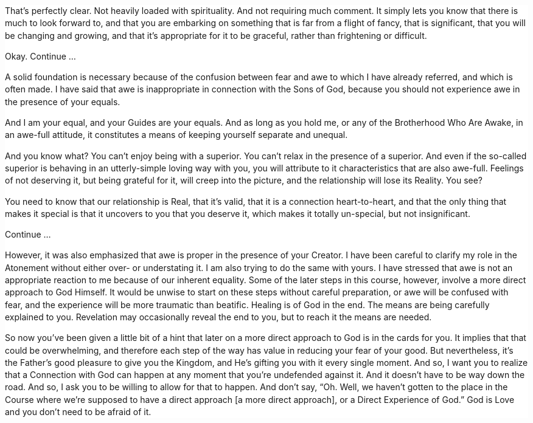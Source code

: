 That&rsquo;s perfectly clear. Not heavily loaded with spirituality. And not
requiring much comment. It simply lets you know that there is much to
look forward to, and that you are embarking on something that is far
from a flight of fancy, that is significant, that you will be changing
and growing, and that it&rsquo;s appropriate for it to be graceful, rather
than frightening or difficult.

Okay. Continue &hellip;

<div markdown="1" class="well book">
A solid foundation is necessary because of the confusion between fear
and awe to which I have already referred, and which is often made. I
have said that awe is inappropriate in connection with the Sons of God,
because you should not experience awe in the presence of your equals.
</div>

And I am your equal, and your Guides are your equals. And as long as you
hold me, or any of the Brotherhood Who Are Awake, in an awe-full
attitude, it constitutes a means of keeping yourself separate and
unequal.

And you know what? You can&rsquo;t enjoy being with a superior. You can&rsquo;t
relax in the presence of a superior. And even if the so-called superior
is behaving in an utterly-simple loving way with you, you will attribute
to it characteristics that are also awe-full. Feelings of not deserving
it, but being grateful for it, will creep into the picture, and the
relationship will lose its Reality. You see?

You need to know that our relationship is Real, that it&rsquo;s valid, that it
is a connection heart-to-heart, and that the only thing that makes it
special is that it uncovers to you that you deserve it, which makes it
totally un-special, but not insignificant.

Continue &hellip;

<div markdown="1" class="well book">
However, it was also emphasized that awe is proper in the presence of
your Creator. I have been careful to clarify my role in the Atonement
without either over- or understating it. I am also trying to do the same
with yours. I have stressed that awe is not an appropriate reaction to
me because of our inherent equality. Some of the later steps in this
course, however, involve a more direct approach to God Himself. It would
be unwise to start on these steps without careful preparation, or awe
will be confused with fear, and the experience will be more traumatic
than beatific. Healing is of God in the end. The means are being
carefully explained to you. Revelation may occasionally reveal the end
to you, but to reach it the means are needed.
</div> 

So now you&rsquo;ve been given a little bit of a hint that later on a
more direct approach to God is in the cards for you. It implies that
that could be overwhelming, and therefore each step of the way has value
in reducing your fear of your good. But nevertheless, it&rsquo;s the
Father&rsquo;s good pleasure to give you the Kingdom, and He&rsquo;s
gifting you with it every single moment. And so, I want you to realize
that a Connection with God can happen at any moment that you&rsquo;re
undefended against it. And it doesn&rsquo;t have to be way down the
road. And so, I ask you to be willing to allow for that to happen. And
don&rsquo;t say, &ldquo;Oh. Well, we haven&rsquo;t gotten to the place
in the Course where we&rsquo;re supposed to have a direct approach [a
more direct approach], or a Direct Experience of God.&rdquo; God is Love
and you don&rsquo;t need to be afraid of it.
